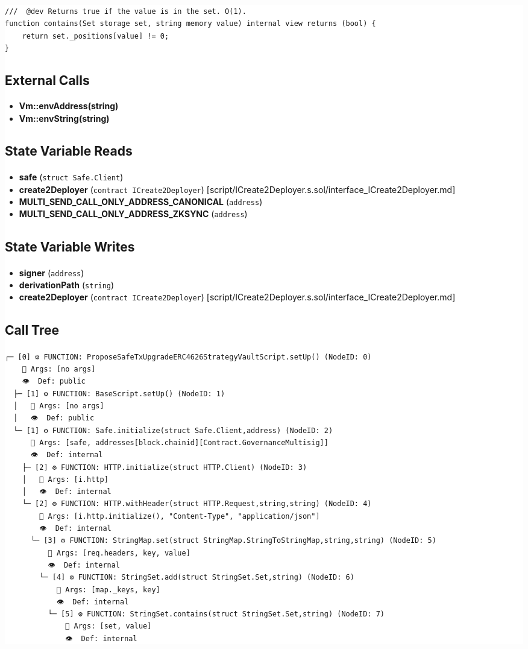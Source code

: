 ```solidity
///  @dev Returns true if the value is in the set. O(1).
function contains(Set storage set, string memory value) internal view returns (bool) {
    return set._positions[value] != 0;
}
```

## External Calls

- **Vm::envAddress(string)**
- **Vm::envString(string)**

## State Variable Reads

- **safe** (`struct Safe.Client`)
- **create2Deployer** (`contract ICreate2Deployer`) [script/ICreate2Deployer.s.sol/interface_ICreate2Deployer.md]
- **MULTI_SEND_CALL_ONLY_ADDRESS_CANONICAL** (`address`)
- **MULTI_SEND_CALL_ONLY_ADDRESS_ZKSYNC** (`address`)

## State Variable Writes

- **signer** (`address`)
- **derivationPath** (`string`)
- **create2Deployer** (`contract ICreate2Deployer`) [script/ICreate2Deployer.s.sol/interface_ICreate2Deployer.md]

## Call Tree

```
┌─ [0] ⚙️ FUNCTION: ProposeSafeTxUpgradeERC4626StrategyVaultScript.setUp() (NodeID: 0)
    💬 Args: [no args]
    👁️  Def: public
  ├─ [1] ⚙️ FUNCTION: BaseScript.setUp() (NodeID: 1)
  │   💬 Args: [no args]
  │   👁️  Def: public
  └─ [1] ⚙️ FUNCTION: Safe.initialize(struct Safe.Client,address) (NodeID: 2)
      💬 Args: [safe, addresses[block.chainid][Contract.GovernanceMultisig]]
      👁️  Def: internal
    ├─ [2] ⚙️ FUNCTION: HTTP.initialize(struct HTTP.Client) (NodeID: 3)
    │   💬 Args: [i.http]
    │   👁️  Def: internal
    └─ [2] ⚙️ FUNCTION: HTTP.withHeader(struct HTTP.Request,string,string) (NodeID: 4)
        💬 Args: [i.http.initialize(), "Content-Type", "application/json"]
        👁️  Def: internal
      └─ [3] ⚙️ FUNCTION: StringMap.set(struct StringMap.StringToStringMap,string,string) (NodeID: 5)
          💬 Args: [req.headers, key, value]
          👁️  Def: internal
        └─ [4] ⚙️ FUNCTION: StringSet.add(struct StringSet.Set,string) (NodeID: 6)
            💬 Args: [map._keys, key]
            👁️  Def: internal
          └─ [5] ⚙️ FUNCTION: StringSet.contains(struct StringSet.Set,string) (NodeID: 7)
              💬 Args: [set, value]
              👁️  Def: internal
```
